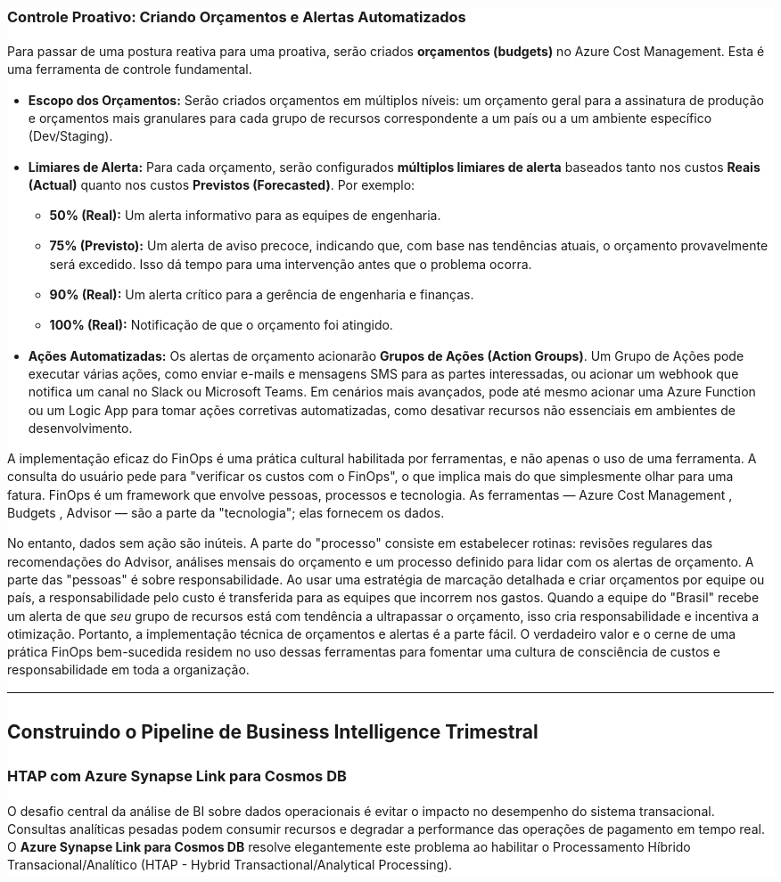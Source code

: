 
### **Controle Proativo: Criando Orçamentos e Alertas Automatizados**

Para passar de uma postura reativa para uma proativa, serão criados **orçamentos (budgets)** no Azure Cost Management. Esta é uma ferramenta de controle fundamental.  

* **Escopo dos Orçamentos:** Serão criados orçamentos em múltiplos níveis: um orçamento geral para a assinatura de produção e orçamentos mais granulares para cada grupo de recursos correspondente a um país ou a um ambiente específico (Dev/Staging).
    
* **Limiares de Alerta:** Para cada orçamento, serão configurados **múltiplos limiares de alerta** baseados tanto nos custos **Reais (Actual)** quanto nos custos **Previstos (Forecasted)**. Por exemplo:  
    
    * **50% (Real):** Um alerta informativo para as equipes de engenharia.
        
    * **75% (Previsto):** Um alerta de aviso precoce, indicando que, com base nas tendências atuais, o orçamento provavelmente será excedido. Isso dá tempo para uma intervenção antes que o problema ocorra.
        
    * **90% (Real):** Um alerta crítico para a gerência de engenharia e finanças.
        
    * **100% (Real):** Notificação de que o orçamento foi atingido.
        
* **Ações Automatizadas:** Os alertas de orçamento acionarão **Grupos de Ações (Action Groups)**. Um Grupo de Ações pode executar várias ações, como enviar e-mails e mensagens SMS para as partes interessadas, ou acionar um webhook que notifica um canal no Slack ou Microsoft Teams. Em cenários mais avançados, pode até mesmo acionar uma Azure Function ou um Logic App para tomar ações corretivas automatizadas, como desativar recursos não essenciais em ambientes de desenvolvimento.  
    

A implementação eficaz do FinOps é uma prática cultural habilitada por ferramentas, e não apenas o uso de uma ferramenta. A consulta do usuário pede para "verificar os custos com o FinOps", o que implica mais do que simplesmente olhar para uma fatura. FinOps é um framework que envolve pessoas, processos e tecnologia. As ferramentas — Azure Cost Management , Budgets , Advisor — são a parte da "tecnologia"; elas fornecem os dados.  

No entanto, dados sem ação são inúteis. A parte do "processo" consiste em estabelecer rotinas: revisões regulares das recomendações do Advisor, análises mensais do orçamento e um processo definido para lidar com os alertas de orçamento. A parte das "pessoas" é sobre responsabilidade. Ao usar uma estratégia de marcação detalhada e criar orçamentos por equipe ou país, a responsabilidade pelo custo é transferida para as equipes que incorrem nos gastos. Quando a equipe do "Brasil" recebe um alerta de que *seu* grupo de recursos está com tendência a ultrapassar o orçamento, isso cria responsabilidade e incentiva a otimização. Portanto, a implementação técnica de orçamentos e alertas é a parte fácil. O verdadeiro valor e o cerne de uma prática FinOps bem-sucedida residem no uso dessas ferramentas para fomentar uma cultura de consciência de custos e responsabilidade em toda a organização.  

---

## **Construindo o Pipeline de Business Intelligence Trimestral**

### **HTAP com Azure Synapse Link para Cosmos DB**

O desafio central da análise de BI sobre dados operacionais é evitar o impacto no desempenho do sistema transacional. Consultas analíticas pesadas podem consumir recursos e degradar a performance das operações de pagamento em tempo real. O **Azure Synapse Link para Cosmos DB** resolve elegantemente este problema ao habilitar o Processamento Híbrido Transacional/Analítico (HTAP - Hybrid Transactional/Analytical Processing).  

